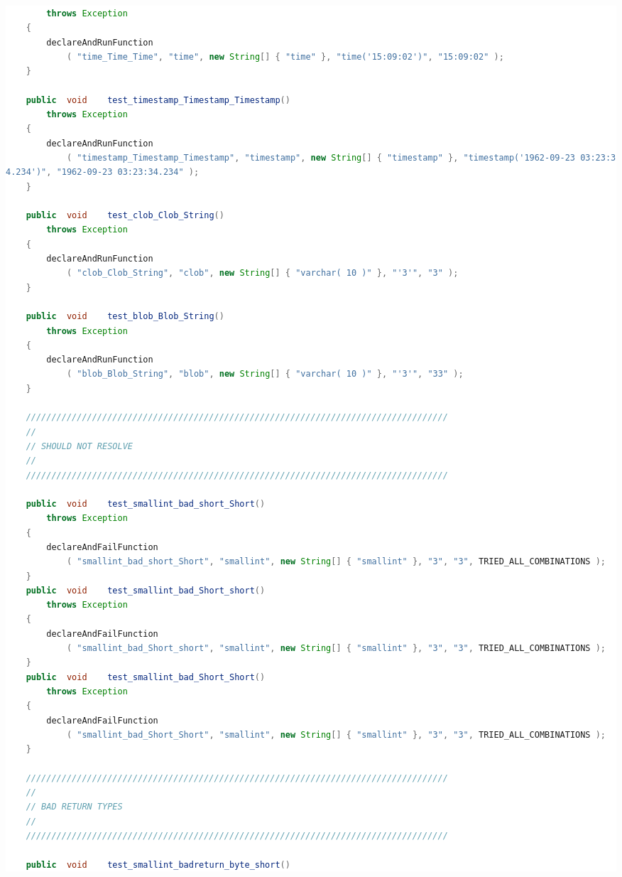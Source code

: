 ```java
        throws Exception
    {
        declareAndRunFunction
            ( "time_Time_Time", "time", new String[] { "time" }, "time('15:09:02')", "15:09:02" );
    }

    public  void    test_timestamp_Timestamp_Timestamp()
        throws Exception
    {
        declareAndRunFunction
            ( "timestamp_Timestamp_Timestamp", "timestamp", new String[] { "timestamp" }, "timestamp('1962-09-23 03:23:34.234')", "1962-09-23 03:23:34.234" );
    }

    public  void    test_clob_Clob_String()
        throws Exception
    {
        declareAndRunFunction
            ( "clob_Clob_String", "clob", new String[] { "varchar( 10 )" }, "'3'", "3" );
    }

    public  void    test_blob_Blob_String()
        throws Exception
    {
        declareAndRunFunction
            ( "blob_Blob_String", "blob", new String[] { "varchar( 10 )" }, "'3'", "33" );
    }

    ///////////////////////////////////////////////////////////////////////////////////
    //
    // SHOULD NOT RESOLVE
    //
    ///////////////////////////////////////////////////////////////////////////////////

    public  void    test_smallint_bad_short_Short()
        throws Exception
    {
        declareAndFailFunction
            ( "smallint_bad_short_Short", "smallint", new String[] { "smallint" }, "3", "3", TRIED_ALL_COMBINATIONS );
    }
    public  void    test_smallint_bad_Short_short()
        throws Exception
    {
        declareAndFailFunction
            ( "smallint_bad_Short_short", "smallint", new String[] { "smallint" }, "3", "3", TRIED_ALL_COMBINATIONS );
    }
    public  void    test_smallint_bad_Short_Short()
        throws Exception
    {
        declareAndFailFunction
            ( "smallint_bad_Short_Short", "smallint", new String[] { "smallint" }, "3", "3", TRIED_ALL_COMBINATIONS );
    }
    
    ///////////////////////////////////////////////////////////////////////////////////
    //
    // BAD RETURN TYPES
    //
    ///////////////////////////////////////////////////////////////////////////////////

    public  void    test_smallint_badreturn_byte_short()
```